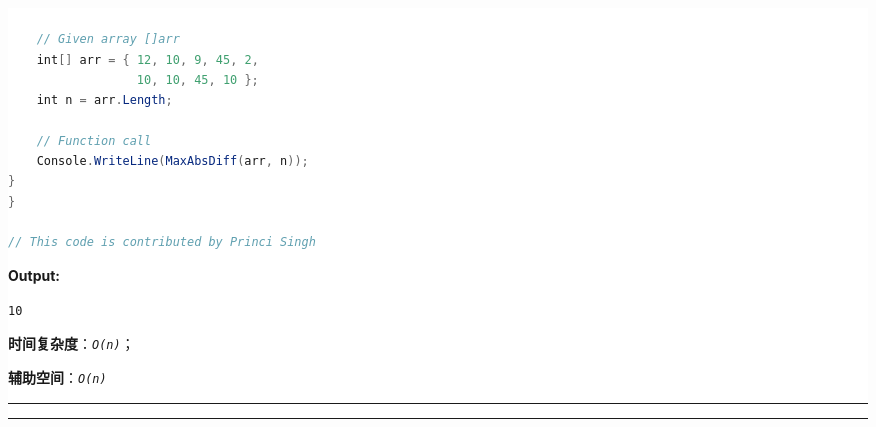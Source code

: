 ```cs

    // Given array []arr
    int[] arr = { 12, 10, 9, 45, 2,
                  10, 10, 45, 10 };
    int n = arr.Length;

    // Function call
    Console.WriteLine(MaxAbsDiff(arr, n));
}
}

// This code is contributed by Princi Singh

```

**Output:** 

```
10

```

**时间复杂度**：*`O(n)`*；

**辅助空间**：*`O(n)`*



* * *

* * *



